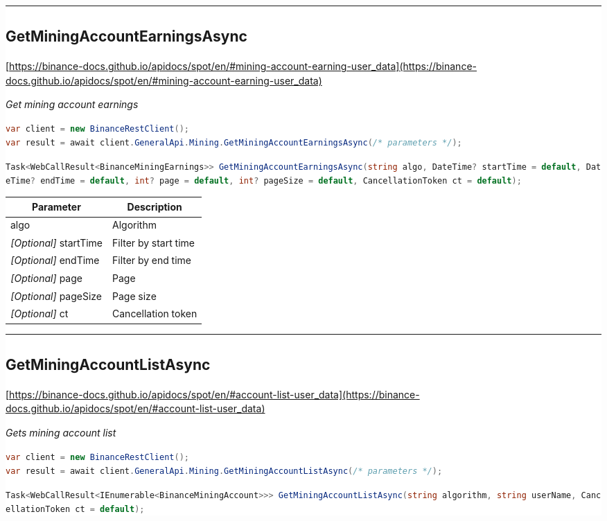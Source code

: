 </p>

***

## GetMiningAccountEarningsAsync  

[https://binance-docs.github.io/apidocs/spot/en/#mining-account-earning-user_data](https://binance-docs.github.io/apidocs/spot/en/#mining-account-earning-user_data)  
<p>

*Get mining account earnings*  

```csharp  
var client = new BinanceRestClient();  
var result = await client.GeneralApi.Mining.GetMiningAccountEarningsAsync(/* parameters */);  
```  

```csharp  
Task<WebCallResult<BinanceMiningEarnings>> GetMiningAccountEarningsAsync(string algo, DateTime? startTime = default, DateTime? endTime = default, int? page = default, int? pageSize = default, CancellationToken ct = default);  
```  

|Parameter|Description|
|---|---|
|algo|Algorithm|
|_[Optional]_ startTime|Filter by start time|
|_[Optional]_ endTime|Filter by end time|
|_[Optional]_ page|Page|
|_[Optional]_ pageSize|Page size|
|_[Optional]_ ct|Cancellation token|

</p>

***

## GetMiningAccountListAsync  

[https://binance-docs.github.io/apidocs/spot/en/#account-list-user_data](https://binance-docs.github.io/apidocs/spot/en/#account-list-user_data)  
<p>

*Gets mining account list*  

```csharp  
var client = new BinanceRestClient();  
var result = await client.GeneralApi.Mining.GetMiningAccountListAsync(/* parameters */);  
```  

```csharp  
Task<WebCallResult<IEnumerable<BinanceMiningAccount>>> GetMiningAccountListAsync(string algorithm, string userName, CancellationToken ct = default);  
```  
